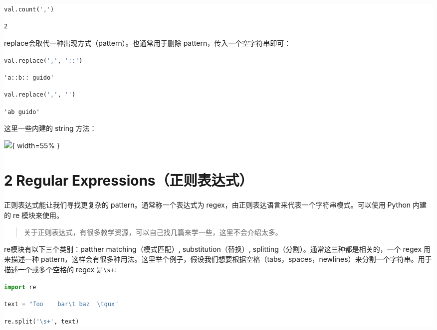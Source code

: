 
```Python
val.count(',')
```




    2



replace会取代一种出现方式（pattern）。也通常用于删除 pattern，传入一个空字符串即可：


```Python
val.replace(',', '::')
```




    'a::b:: guido'




```Python
val.replace(',', '')
```




    'ab guido'



这里一些内建的 string 方法：

![](http://images.iterate.site/blog/image/180803/ADCDhCa24C.png?imageslim){ width=55% }

# 2 Regular Expressions（正则表达式）

正则表达式能让我们寻找更复杂的 pattern。通常称一个表达式为 regex，由正则表达语言来代表一个字符串模式。可以使用 Python 内建的 re 模块来使用。

> 关于正则表达式，有很多教学资源，可以自己找几篇来学一些，这里不会介绍太多。

re模块有以下三个类别：patther matching（模式匹配）, substitution（替换）, splitting（分割）。通常这三种都是相关的，一个 regex 用来描述一种 pattern，这样会有很多种用法。这里举个例子，假设我们想要根据空格（tabs，spaces，newlines）来分割一个字符串。用于描述一个或多个空格的 regex 是`\s+`:


```Python
import re
```


```Python
text = "foo    bar\t baz  \tqux"
```


```Python
re.split('\s+', text)
```



